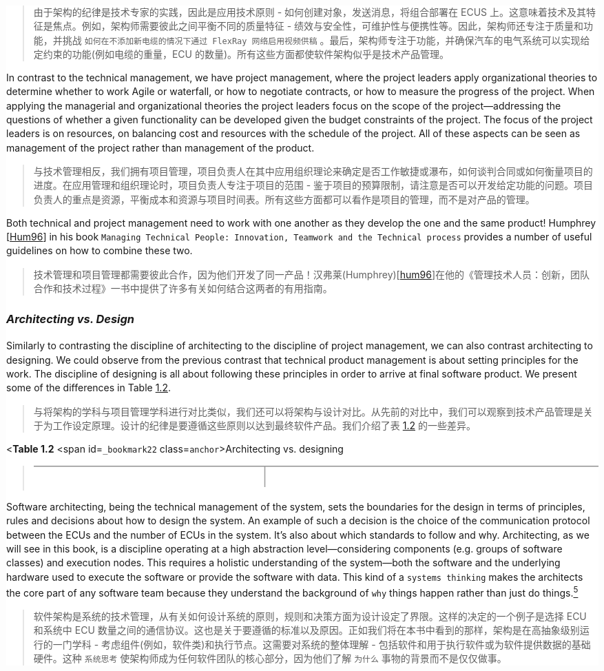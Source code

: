 > 由于架构的纪律是技术专家的实践，因此是应用技术原则 - 如何创建对象，发送消息，将组合部署在 ECUS 上。这意味着技术及其特征是焦点。例如，架构师需要彼此之间平衡不同的质量特征 - 绩效与安全性，可维护性与便携性等。因此，架构师还专注于质量和功能，并挑战 `如何在不添加新电缆的情况下通过 FlexRay 网络启用视频供稿` 。最后，架构师专注于功能，并确保汽车的电气系统可以实现给定约束的功能(例如电缆的重量，ECU 的数量)。所有这些方面都使软件架构似乎是技术产品管理。

In contrast to the technical management, we have project management, where the project leaders apply organizational theories to determine whether to work Agile or waterfall, or how to negotiate contracts, or how to measure the progress of the project. When applying the managerial and organizational theories the project leaders focus on the scope of the project—addressing the questions of whether a given functionality can be developed given the budget constraints of the project. The focus of the project leaders is on resources, on balancing cost and resources with the schedule of the project. All of these aspects can be seen as management of the project rather than management of the product.

> 与技术管理相反，我们拥有项目管理，项目负责人在其中应用组织理论来确定是否工作敏捷或瀑布，如何谈判合同或如何衡量项目的进度。在应用管理和组织理论时，项目负责人专注于项目的范围 - 鉴于项目的预算限制，请注意是否可以开发给定功能的问题。项目负责人的重点是资源，平衡成本和资源与项目时间表。所有这些方面都可以看作是项目的管理，而不是对产品的管理。

Both technical and project management need to work with one another as they develop the one and the same product! Humphrey [[Hum96](#_bookmark46)] in his book  `Managing Technical People: Innovation, Teamwork and the Technical process`  provides a number of useful guidelines on how to combine these two.

> 技术管理和项目管理都需要彼此合作，因为他们开发了同一产品！汉弗莱(Humphrey)[[hum96](#_bookmark46)]在他的《管理技术人员：创新，团队合作和技术过程》一书中提供了许多有关如何结合这两者的有用指南。

### _Architecting vs. Design_

Similarly to contrasting the discipline of architecting to the discipline of project management, we can also contrast architecting to designing. We could observe from the previous contrast that technical product management is about setting principles for the work. The discipline of designing is all about following these principles in order to arrive at final software product. We present some of the differences in Table [1.2](#_bookmark22).

> 与将架构的学科与项目管理学科进行对比类似，我们还可以将架构与设计对比。从先前的对比中，我们可以观察到技术产品管理是关于为工作设定原理。设计的纪律是要遵循这些原则以达到最终软件产品。我们介绍了表 [1.2](#_bookmark22) 的一些差异。

<**Table 1.2** <span id=`_bookmark22` class=`anchor`></span>Architecting vs. designing

> ![](./media/image20.png)

Software architecting, being the technical management of the system, sets the boundaries for the design in terms of principles, rules and decisions about how to design the system. An example of such a decision is the choice of the communication protocol between the ECUs and the number of ECUs in the system. It’s also about which standards to follow and why. Architecting, as we will see in this book, is a discipline operating at a high abstraction level—considering components (e.g. groups of software classes) and execution nodes. This requires a holistic understanding of the system—both the software and the underlying hardware used to execute the software or provide the software with data. This kind of a  `systems thinking`  makes the architects the core part of any software team because they understand the background of  `why`  things happen rather than just do things.[<sup>5</sup>](#_bookmark24)

> 软件架构是系统的技术管理，从有关如何设计系统的原则，规则和决策方面为设计设定了界限。这样的决定的一个例子是选择 ECU 和系统中 ECU 数量之间的通信协议。这也是关于要遵循的标准以及原因。正如我们将在本书中看到的那样，架构是在高抽象级别运行的一门学科 - 考虑组件(例如，软件类)和执行节点。这需要对系统的整体理解 - 包括软件和用于执行软件或为软件提供数据的基础硬件。这种 `系统思考` 使架构师成为任何软件团队的核心部分，因为他们了解 `为什么` 事物的背景而不是仅仅做事。
